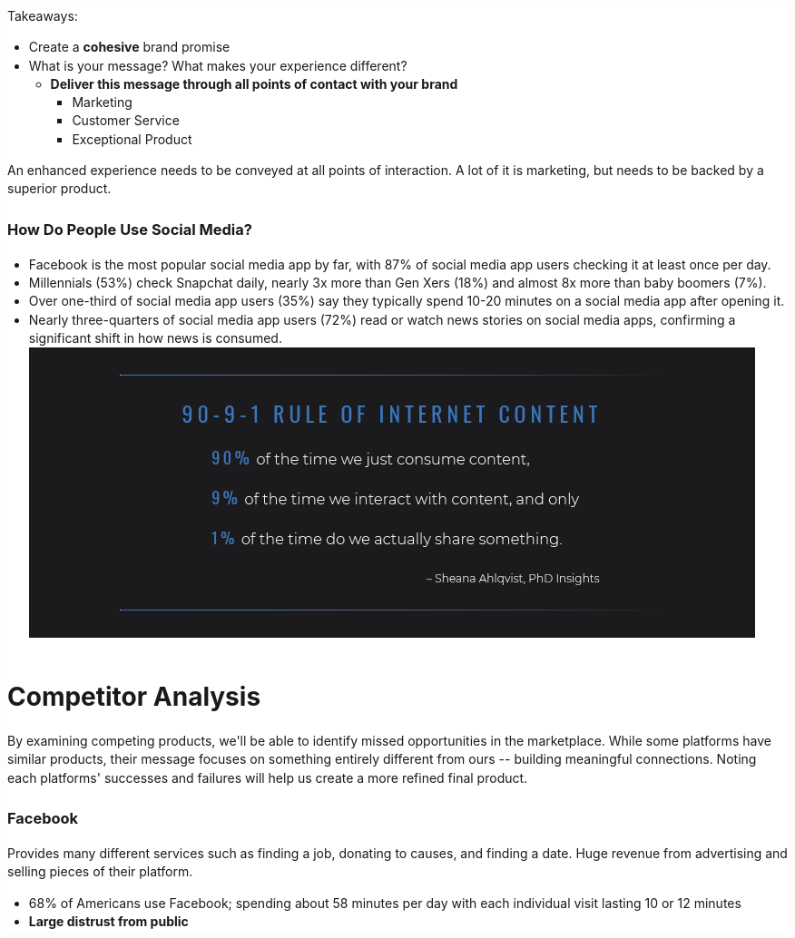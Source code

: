 Takeaways:
- Create a **cohesive** brand promise
- What is your message? What makes your experience different?
    - **Deliver this message through all points of contact with your brand**
        - Marketing
        - Customer Service
        - Exceptional Product

An enhanced experience needs to be conveyed at all points of interaction. A lot of it is marketing, but needs to be backed by a superior product.

### How Do People Use Social Media?
- Facebook is the most popular social media app by far, with 87% of social media app users checking it at least once per day.
- Millennials (53%) check Snapchat daily, nearly 3x more than Gen Xers (18%) and almost 8x more than baby boomers (7%).
- Over one-third of social media app users (35%) say they typically spend 10-20 minutes on a social media app after opening it.
- Nearly three-quarters of social media app users (72%) read or watch news stories on social media apps, confirming a significant shift in how news is consumed.
![90-9-1 rule](_media/9091.png)


# Competitor Analysis
By examining competing products, we'll be able to identify missed opportunities in the marketplace. While some platforms have similar products, their message focuses on something entirely different from ours -- building meaningful connections. Noting each platforms' successes and failures will help us create a more refined final product.

### Facebook
Provides many different services such as finding a job, donating to causes, and finding a date. Huge revenue from advertising and selling pieces of their platform.
- 68% of Americans use Facebook; spending about 58 minutes per day with each individual visit lasting 10 or 12 minutes
- **Large distrust from public**

